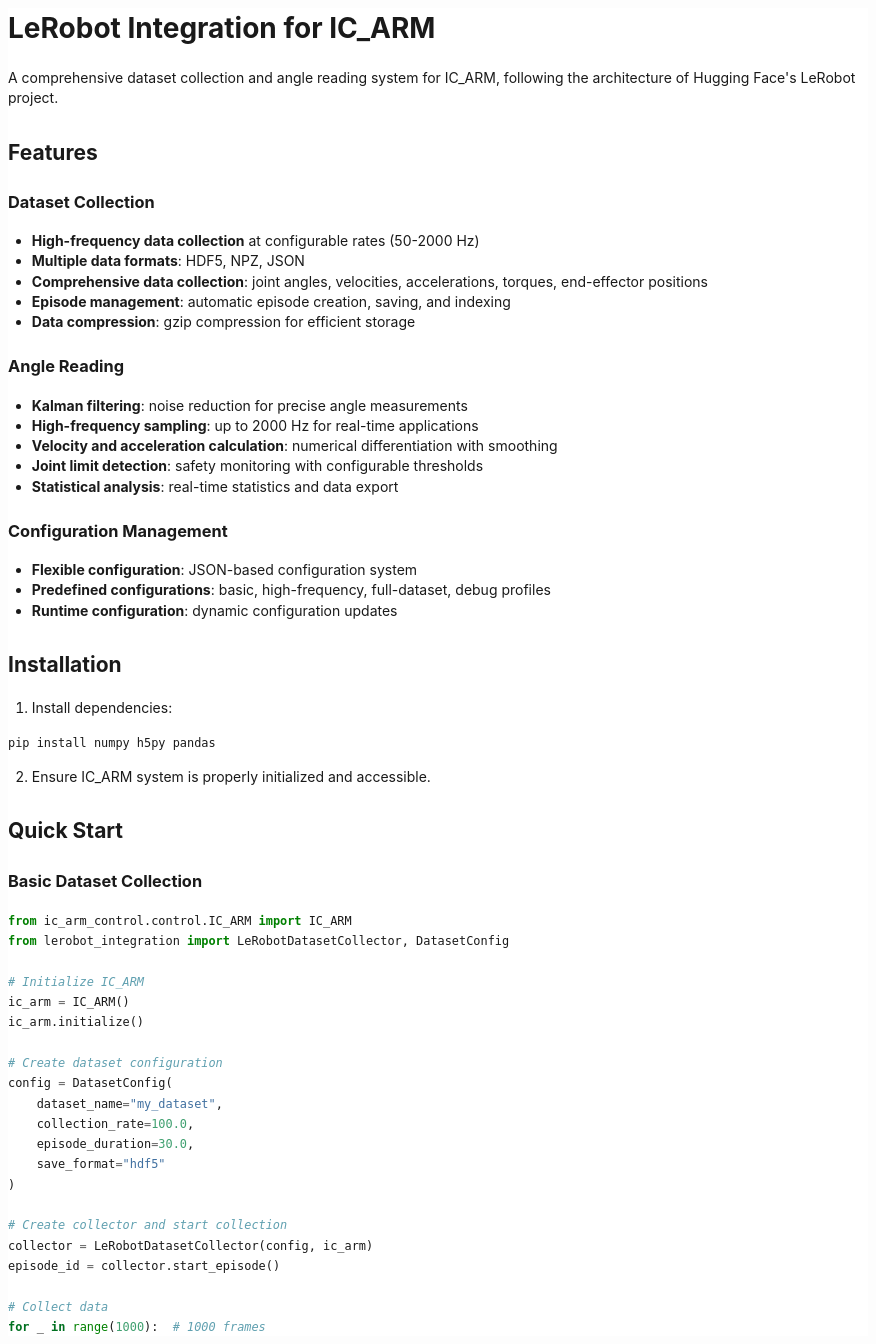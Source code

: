 # LeRobot Integration for IC_ARM

A comprehensive dataset collection and angle reading system for IC_ARM, following the architecture of Hugging Face's LeRobot project.

## Features

### Dataset Collection
- **High-frequency data collection** at configurable rates (50-2000 Hz)
- **Multiple data formats**: HDF5, NPZ, JSON
- **Comprehensive data collection**: joint angles, velocities, accelerations, torques, end-effector positions
- **Episode management**: automatic episode creation, saving, and indexing
- **Data compression**: gzip compression for efficient storage

### Angle Reading
- **Kalman filtering**: noise reduction for precise angle measurements
- **High-frequency sampling**: up to 2000 Hz for real-time applications
- **Velocity and acceleration calculation**: numerical differentiation with smoothing
- **Joint limit detection**: safety monitoring with configurable thresholds
- **Statistical analysis**: real-time statistics and data export

### Configuration Management
- **Flexible configuration**: JSON-based configuration system
- **Predefined configurations**: basic, high-frequency, full-dataset, debug profiles
- **Runtime configuration**: dynamic configuration updates

## Installation

1. Install dependencies:
```bash
pip install numpy h5py pandas
```

2. Ensure IC_ARM system is properly initialized and accessible.

## Quick Start

### Basic Dataset Collection
```python
from ic_arm_control.control.IC_ARM import IC_ARM
from lerobot_integration import LeRobotDatasetCollector, DatasetConfig

# Initialize IC_ARM
ic_arm = IC_ARM()
ic_arm.initialize()

# Create dataset configuration
config = DatasetConfig(
    dataset_name="my_dataset",
    collection_rate=100.0,
    episode_duration=30.0,
    save_format="hdf5"
)

# Create collector and start collection
collector = LeRobotDatasetCollector(config, ic_arm)
episode_id = collector.start_episode()

# Collect data
for _ in range(1000):  # 1000 frames
```
